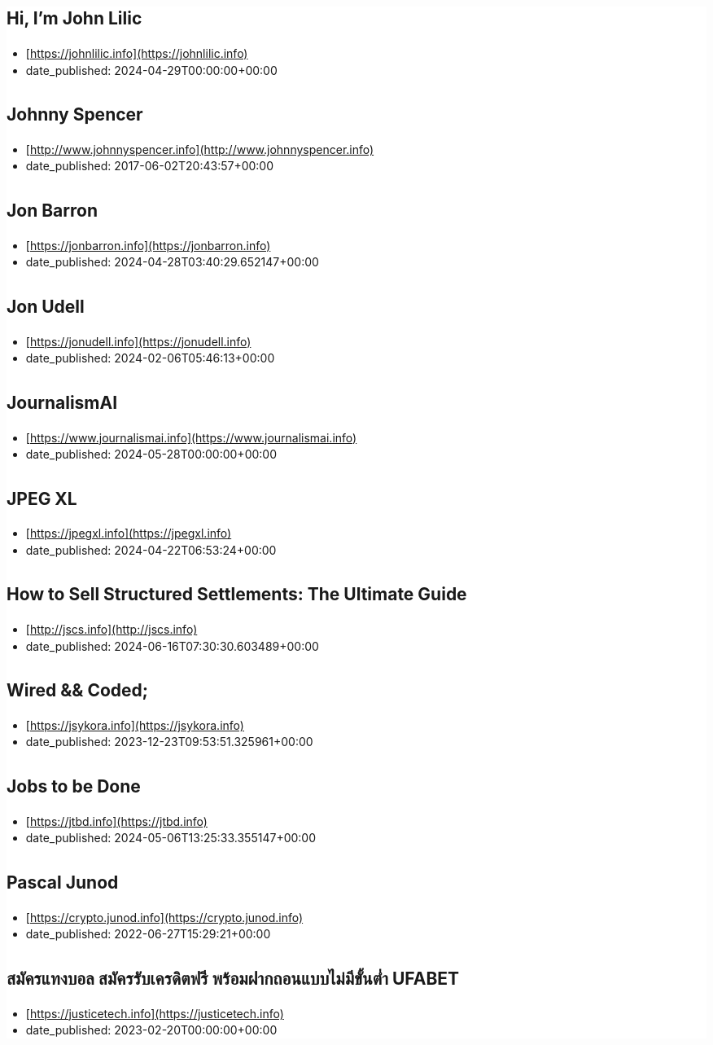  ## Hi, I’m John Lilic
 - [https://johnlilic.info](https://johnlilic.info)
 - date_published: 2024-04-29T00:00:00+00:00

 ## Johnny Spencer
 - [http://www.johnnyspencer.info](http://www.johnnyspencer.info)
 - date_published: 2017-06-02T20:43:57+00:00

 ## Jon Barron
 - [https://jonbarron.info](https://jonbarron.info)
 - date_published: 2024-04-28T03:40:29.652147+00:00

 ## Jon Udell
 - [https://jonudell.info](https://jonudell.info)
 - date_published: 2024-02-06T05:46:13+00:00

 ## JournalismAI
 - [https://www.journalismai.info](https://www.journalismai.info)
 - date_published: 2024-05-28T00:00:00+00:00

 ## JPEG XL
 - [https://jpegxl.info](https://jpegxl.info)
 - date_published: 2024-04-22T06:53:24+00:00

 ## How to Sell Structured Settlements: The Ultimate Guide
 - [http://jscs.info](http://jscs.info)
 - date_published: 2024-06-16T07:30:30.603489+00:00

 ## Wired && Coded;
 - [https://jsykora.info](https://jsykora.info)
 - date_published: 2023-12-23T09:53:51.325961+00:00

 ## Jobs to be Done
 - [https://jtbd.info](https://jtbd.info)
 - date_published: 2024-05-06T13:25:33.355147+00:00

 ## Pascal Junod
 - [https://crypto.junod.info](https://crypto.junod.info)
 - date_published: 2022-06-27T15:29:21+00:00

 ## สมัครแทงบอล สมัครรับเครดิตฟรี พร้อมฝากถอนแบบไม่มีขั้นต่ำ UFABET
 - [https://justicetech.info](https://justicetech.info)
 - date_published: 2023-02-20T00:00:00+00:00
